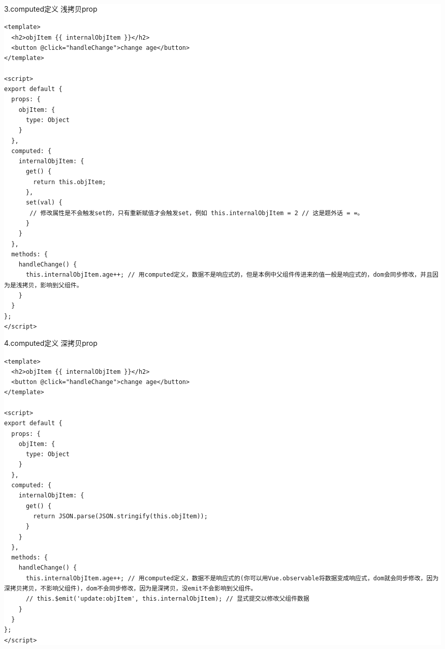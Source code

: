 3.computed定义 浅拷贝prop
```vue
<template>
  <h2>objItem {{ internalObjItem }}</h2>
  <button @click="handleChange">change age</button>
</template>

<script>
export default {
  props: {
    objItem: {
      type: Object
    }
  },
  computed: {
    internalObjItem: {
      get() {
        return this.objItem;
      },
      set(val) {
       // 修改属性是不会触发set的，只有重新赋值才会触发set，例如 this.internalObjItem = 2 // 这是题外话 = =。
      }
    }
  },
  methods: {
    handleChange() {
      this.internalObjItem.age++; // 用computed定义，数据不是响应式的，但是本例中父组件传进来的值一般是响应式的，dom会同步修改，并且因为是浅拷贝，影响到父组件。
    }
  }
};
</script>
```
4.computed定义 深拷贝prop
```vue
<template>
  <h2>objItem {{ internalObjItem }}</h2>
  <button @click="handleChange">change age</button>
</template>

<script>
export default {
  props: {
    objItem: {
      type: Object
    }
  },
  computed: {
    internalObjItem: {
      get() {
        return JSON.parse(JSON.stringify(this.objItem));
      }
    }
  },
  methods: {
    handleChange() {
      this.internalObjItem.age++; // 用computed定义，数据不是响应式的(你可以用Vue.observable将数据变成响应式，dom就会同步修改，因为深拷贝拷贝，不影响父组件)，dom不会同步修改，因为是深拷贝，没emit不会影响到父组件。
      // this.$emit('update:objItem', this.internalObjItem); // 显式提交以修改父组件数据
    }
  }
};
</script>
```

